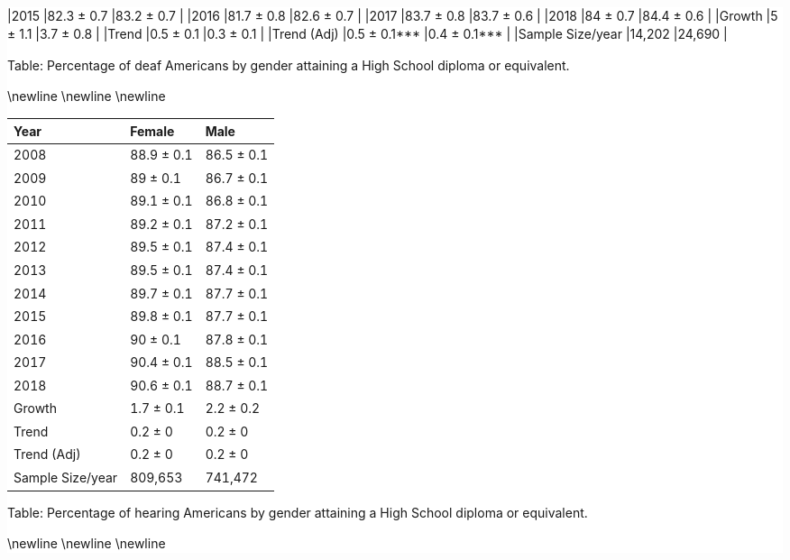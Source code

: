 |2015             |82.3 $\pm$ 0.7   |83.2 $\pm$ 0.7   |
|2016             |81.7 $\pm$ 0.8   |82.6 $\pm$ 0.7   |
|2017             |83.7 $\pm$ 0.8   |83.7 $\pm$ 0.6   |
|2018             |84 $\pm$ 0.7     |84.4 $\pm$ 0.6   |
|Growth           |5 $\pm$ 1.1      |3.7 $\pm$ 0.8    |
|Trend            |0.5 $\pm$ 0.1    |0.3 $\pm$ 0.1    |
|Trend (Adj)      |0.5 $\pm$ 0.1*** |0.4 $\pm$ 0.1*** |
|Sample Size/year |14,202           |24,690           |

Table: Percentage of deaf Americans by gender attaining a
High School diploma or equivalent.



\newline \newline \newline

|Year             |Female         |Male           |
|:----------------|:--------------|:--------------|
|2008             |88.9 $\pm$ 0.1 |86.5 $\pm$ 0.1 |
|2009             |89 $\pm$ 0.1   |86.7 $\pm$ 0.1 |
|2010             |89.1 $\pm$ 0.1 |86.8 $\pm$ 0.1 |
|2011             |89.2 $\pm$ 0.1 |87.2 $\pm$ 0.1 |
|2012             |89.5 $\pm$ 0.1 |87.4 $\pm$ 0.1 |
|2013             |89.5 $\pm$ 0.1 |87.4 $\pm$ 0.1 |
|2014             |89.7 $\pm$ 0.1 |87.7 $\pm$ 0.1 |
|2015             |89.8 $\pm$ 0.1 |87.7 $\pm$ 0.1 |
|2016             |90 $\pm$ 0.1   |87.8 $\pm$ 0.1 |
|2017             |90.4 $\pm$ 0.1 |88.5 $\pm$ 0.1 |
|2018             |90.6 $\pm$ 0.1 |88.7 $\pm$ 0.1 |
|Growth           |1.7 $\pm$ 0.1  |2.2 $\pm$ 0.2  |
|Trend            |0.2 $\pm$ 0    |0.2 $\pm$ 0    |
|Trend (Adj)      |0.2 $\pm$ 0    |0.2 $\pm$ 0    |
|Sample Size/year |809,653        |741,472        |

Table: Percentage of hearing Americans by gender attaining a
High School diploma or equivalent.

\newline \newline \newline
